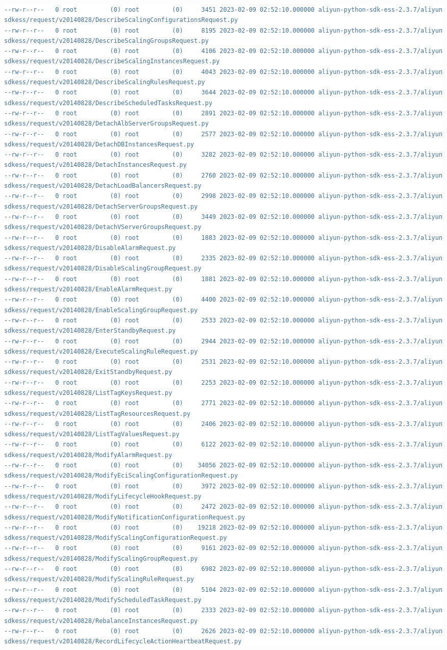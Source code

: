 ```diff
--rw-r--r--   0 root         (0) root         (0)     3451 2023-02-09 02:52:10.000000 aliyun-python-sdk-ess-2.3.7/aliyunsdkess/request/v20140828/DescribeScalingConfigurationsRequest.py
--rw-r--r--   0 root         (0) root         (0)     8195 2023-02-09 02:52:10.000000 aliyun-python-sdk-ess-2.3.7/aliyunsdkess/request/v20140828/DescribeScalingGroupsRequest.py
--rw-r--r--   0 root         (0) root         (0)     4106 2023-02-09 02:52:10.000000 aliyun-python-sdk-ess-2.3.7/aliyunsdkess/request/v20140828/DescribeScalingInstancesRequest.py
--rw-r--r--   0 root         (0) root         (0)     4043 2023-02-09 02:52:10.000000 aliyun-python-sdk-ess-2.3.7/aliyunsdkess/request/v20140828/DescribeScalingRulesRequest.py
--rw-r--r--   0 root         (0) root         (0)     3644 2023-02-09 02:52:10.000000 aliyun-python-sdk-ess-2.3.7/aliyunsdkess/request/v20140828/DescribeScheduledTasksRequest.py
--rw-r--r--   0 root         (0) root         (0)     2891 2023-02-09 02:52:10.000000 aliyun-python-sdk-ess-2.3.7/aliyunsdkess/request/v20140828/DetachAlbServerGroupsRequest.py
--rw-r--r--   0 root         (0) root         (0)     2577 2023-02-09 02:52:10.000000 aliyun-python-sdk-ess-2.3.7/aliyunsdkess/request/v20140828/DetachDBInstancesRequest.py
--rw-r--r--   0 root         (0) root         (0)     3282 2023-02-09 02:52:10.000000 aliyun-python-sdk-ess-2.3.7/aliyunsdkess/request/v20140828/DetachInstancesRequest.py
--rw-r--r--   0 root         (0) root         (0)     2760 2023-02-09 02:52:10.000000 aliyun-python-sdk-ess-2.3.7/aliyunsdkess/request/v20140828/DetachLoadBalancersRequest.py
--rw-r--r--   0 root         (0) root         (0)     2998 2023-02-09 02:52:10.000000 aliyun-python-sdk-ess-2.3.7/aliyunsdkess/request/v20140828/DetachServerGroupsRequest.py
--rw-r--r--   0 root         (0) root         (0)     3449 2023-02-09 02:52:10.000000 aliyun-python-sdk-ess-2.3.7/aliyunsdkess/request/v20140828/DetachVServerGroupsRequest.py
--rw-r--r--   0 root         (0) root         (0)     1883 2023-02-09 02:52:10.000000 aliyun-python-sdk-ess-2.3.7/aliyunsdkess/request/v20140828/DisableAlarmRequest.py
--rw-r--r--   0 root         (0) root         (0)     2335 2023-02-09 02:52:10.000000 aliyun-python-sdk-ess-2.3.7/aliyunsdkess/request/v20140828/DisableScalingGroupRequest.py
--rw-r--r--   0 root         (0) root         (0)     1881 2023-02-09 02:52:10.000000 aliyun-python-sdk-ess-2.3.7/aliyunsdkess/request/v20140828/EnableAlarmRequest.py
--rw-r--r--   0 root         (0) root         (0)     4400 2023-02-09 02:52:10.000000 aliyun-python-sdk-ess-2.3.7/aliyunsdkess/request/v20140828/EnableScalingGroupRequest.py
--rw-r--r--   0 root         (0) root         (0)     2533 2023-02-09 02:52:10.000000 aliyun-python-sdk-ess-2.3.7/aliyunsdkess/request/v20140828/EnterStandbyRequest.py
--rw-r--r--   0 root         (0) root         (0)     2944 2023-02-09 02:52:10.000000 aliyun-python-sdk-ess-2.3.7/aliyunsdkess/request/v20140828/ExecuteScalingRuleRequest.py
--rw-r--r--   0 root         (0) root         (0)     2531 2023-02-09 02:52:10.000000 aliyun-python-sdk-ess-2.3.7/aliyunsdkess/request/v20140828/ExitStandbyRequest.py
--rw-r--r--   0 root         (0) root         (0)     2253 2023-02-09 02:52:10.000000 aliyun-python-sdk-ess-2.3.7/aliyunsdkess/request/v20140828/ListTagKeysRequest.py
--rw-r--r--   0 root         (0) root         (0)     2771 2023-02-09 02:52:10.000000 aliyun-python-sdk-ess-2.3.7/aliyunsdkess/request/v20140828/ListTagResourcesRequest.py
--rw-r--r--   0 root         (0) root         (0)     2406 2023-02-09 02:52:10.000000 aliyun-python-sdk-ess-2.3.7/aliyunsdkess/request/v20140828/ListTagValuesRequest.py
--rw-r--r--   0 root         (0) root         (0)     6122 2023-02-09 02:52:10.000000 aliyun-python-sdk-ess-2.3.7/aliyunsdkess/request/v20140828/ModifyAlarmRequest.py
--rw-r--r--   0 root         (0) root         (0)    34056 2023-02-09 02:52:10.000000 aliyun-python-sdk-ess-2.3.7/aliyunsdkess/request/v20140828/ModifyEciScalingConfigurationRequest.py
--rw-r--r--   0 root         (0) root         (0)     3972 2023-02-09 02:52:10.000000 aliyun-python-sdk-ess-2.3.7/aliyunsdkess/request/v20140828/ModifyLifecycleHookRequest.py
--rw-r--r--   0 root         (0) root         (0)     2472 2023-02-09 02:52:10.000000 aliyun-python-sdk-ess-2.3.7/aliyunsdkess/request/v20140828/ModifyNotificationConfigurationRequest.py
--rw-r--r--   0 root         (0) root         (0)    19218 2023-02-09 02:52:10.000000 aliyun-python-sdk-ess-2.3.7/aliyunsdkess/request/v20140828/ModifyScalingConfigurationRequest.py
--rw-r--r--   0 root         (0) root         (0)     9161 2023-02-09 02:52:10.000000 aliyun-python-sdk-ess-2.3.7/aliyunsdkess/request/v20140828/ModifyScalingGroupRequest.py
--rw-r--r--   0 root         (0) root         (0)     6982 2023-02-09 02:52:10.000000 aliyun-python-sdk-ess-2.3.7/aliyunsdkess/request/v20140828/ModifyScalingRuleRequest.py
--rw-r--r--   0 root         (0) root         (0)     5104 2023-02-09 02:52:10.000000 aliyun-python-sdk-ess-2.3.7/aliyunsdkess/request/v20140828/ModifyScheduledTaskRequest.py
--rw-r--r--   0 root         (0) root         (0)     2333 2023-02-09 02:52:10.000000 aliyun-python-sdk-ess-2.3.7/aliyunsdkess/request/v20140828/RebalanceInstancesRequest.py
--rw-r--r--   0 root         (0) root         (0)     2626 2023-02-09 02:52:10.000000 aliyun-python-sdk-ess-2.3.7/aliyunsdkess/request/v20140828/RecordLifecycleActionHeartbeatRequest.py
```